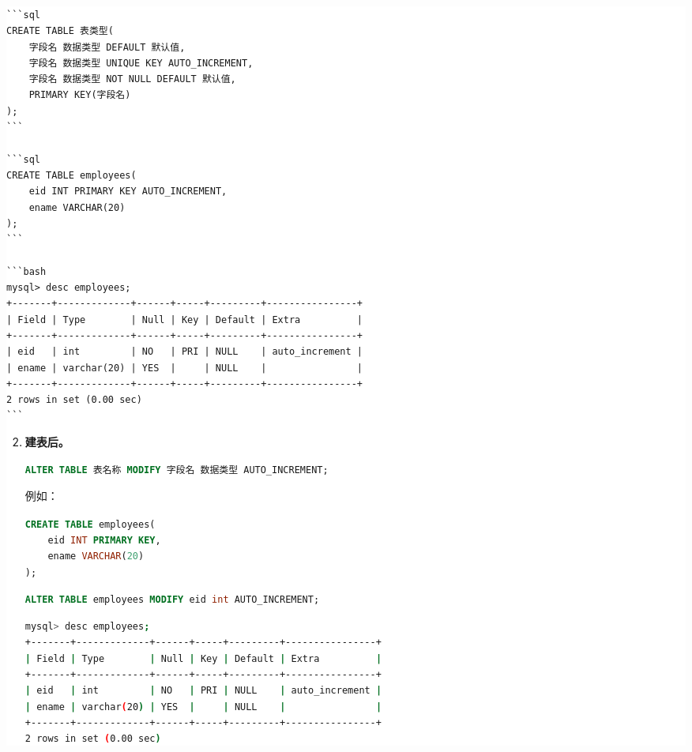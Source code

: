     ```sql
    CREATE TABLE 表类型(
        字段名 数据类型 DEFAULT 默认值,
        字段名 数据类型 UNIQUE KEY AUTO_INCREMENT,
        字段名 数据类型 NOT NULL DEFAULT 默认值,
        PRIMARY KEY(字段名)
    );
    ```

    ```sql
    CREATE TABLE employees(
    	eid INT PRIMARY KEY AUTO_INCREMENT,
    	ename VARCHAR(20)
    );
    ```

    ```bash
    mysql> desc employees;
    +-------+-------------+------+-----+---------+----------------+
    | Field | Type        | Null | Key | Default | Extra          |
    +-------+-------------+------+-----+---------+----------------+
    | eid   | int         | NO   | PRI | NULL    | auto_increment |
    | ename | varchar(20) | YES  |     | NULL    |                |
    +-------+-------------+------+-----+---------+----------------+
    2 rows in set (0.00 sec)
    ```

2. **建表后。**

    ```SQL
    ALTER TABLE 表名称 MODIFY 字段名 数据类型 AUTO_INCREMENT;
    ```

    例如：

    ```sql
    CREATE TABLE employees(
    	eid INT PRIMARY KEY,
    	ename VARCHAR(20)
    );
    ```

    ```sql
    ALTER TABLE employees MODIFY eid int AUTO_INCREMENT;
    ```

    ```bash
    mysql> desc employees;
    +-------+-------------+------+-----+---------+----------------+
    | Field | Type        | Null | Key | Default | Extra          |
    +-------+-------------+------+-----+---------+----------------+
    | eid   | int         | NO   | PRI | NULL    | auto_increment |
    | ename | varchar(20) | YES  |     | NULL    |                |
    +-------+-------------+------+-----+---------+----------------+
    2 rows in set (0.00 sec)
    ```
